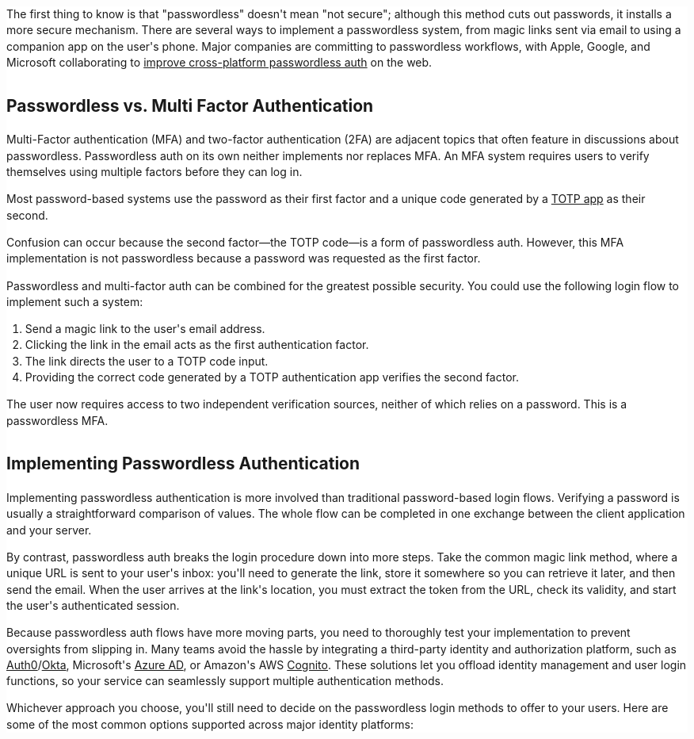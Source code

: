 The first thing to know is that "passwordless" doesn't mean "not secure"; although this method cuts out passwords, it installs a more secure mechanism. There are several ways to implement a passwordless system, from magic links sent via email to using a companion app on the user's phone. Major companies are committing to passwordless workflows, with Apple, Google, and Microsoft collaborating to [improve cross-platform passwordless auth](https://www.apple.com/uk/newsroom/2022/05/apple-google-and-microsoft-commit-to-expanded-support-for-fido-standard) on the web.



## Passwordless vs. Multi Factor Authentication

Multi-Factor authentication (MFA) and two-factor authentication (2FA) are adjacent topics that often feature in discussions about passwordless. Passwordless auth on its own neither implements nor replaces MFA. An MFA system requires users to verify themselves using multiple factors before they can log in.

Most password-based systems use the password as their first factor and a unique code generated by a [TOTP app](https://www.twilio.com/docs/glossary/totp) as their second.

Confusion can occur because the second factor—the TOTP code—is a form of passwordless auth. However, this MFA implementation is not passwordless because a password was requested as the first factor.

Passwordless and multi-factor auth can be combined for the greatest possible security. You could use the following login flow to implement such a system:

1. Send a magic link to the user's email address.
2. Clicking the link in the email acts as the first authentication factor.
3. The link directs the user to a TOTP code input.
4. Providing the correct code generated by a TOTP authentication app verifies the second factor.

The user now requires access to two independent verification sources, neither of which relies on a password. This is a passwordless MFA.



## Implementing Passwordless Authentication

Implementing passwordless authentication is more involved than traditional password-based login flows. Verifying a password is usually a straightforward comparison of values. The whole flow can be completed in one exchange between the client application and your server.

By contrast, passwordless auth breaks the login procedure down into more steps. Take the common magic link method, where a unique URL is sent to your user's inbox: you'll need to generate the link, store it somewhere so you can retrieve it later, and then send the email. When the user arrives at the link's location, you must extract the token from the URL, check its validity, and start the user's authenticated session.

Because passwordless auth flows have more moving parts, you need to thoroughly test your implementation to prevent oversights from slipping in. Many teams avoid the hassle by integrating a third-party identity and authorization platform, such as [Auth0](https://auth0.com/)/[Okta](https://www.okta.com/), Microsoft's [Azure AD](https://azure.microsoft.com/en-us/), or Amazon's AWS [Cognito](https://aws.amazon.com/cognito/). These solutions let you offload identity management and user login functions, so your service can seamlessly support multiple authentication methods.

Whichever approach you choose, you'll still need to decide on the passwordless login methods to offer to your users. Here are some of the most common options supported across major identity platforms:

